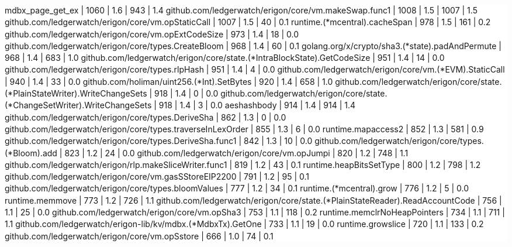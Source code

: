 mdbx_page_get_ex                                                                      |   1060 |   1.6 |   943 |   1.4
github.com/ledgerwatch/erigon/core/vm.makeSwap.func1                                  |   1008 |   1.5 |  1007 |   1.5
github.com/ledgerwatch/erigon/core/vm.opStaticCall                                    |   1007 |   1.5 |    40 |   0.1
runtime.(*mcentral).cacheSpan                                                         |    978 |   1.5 |   161 |   0.2
github.com/ledgerwatch/erigon/core/vm.opExtCodeSize                                   |    973 |   1.4 |    18 |   0.0
github.com/ledgerwatch/erigon/core/types.CreateBloom                                  |    968 |   1.4 |    60 |   0.1
golang.org/x/crypto/sha3.(*state).padAndPermute                                       |    968 |   1.4 |   683 |   1.0
github.com/ledgerwatch/erigon/core/state.(*IntraBlockState).GetCodeSize               |    951 |   1.4 |    14 |   0.0
github.com/ledgerwatch/erigon/core/types.rlpHash                                      |    951 |   1.4 |     4 |   0.0
github.com/ledgerwatch/erigon/core/vm.(*EVM).StaticCall                               |    940 |   1.4 |    33 |   0.0
github.com/holiman/uint256.(*Int).SetBytes                                            |    920 |   1.4 |   658 |   1.0
github.com/ledgerwatch/erigon/core/state.(*PlainStateWriter).WriteChangeSets          |    918 |   1.4 |     0 |   0.0
github.com/ledgerwatch/erigon/core/state.(*ChangeSetWriter).WriteChangeSets           |    918 |   1.4 |     3 |   0.0
aeshashbody                                                                           |    914 |   1.4 |   914 |   1.4
github.com/ledgerwatch/erigon/core/types.DeriveSha                                    |    862 |   1.3 |     0 |   0.0
github.com/ledgerwatch/erigon/core/types.traverseInLexOrder                           |    855 |   1.3 |     6 |   0.0
runtime.mapaccess2                                                                    |    852 |   1.3 |   581 |   0.9
github.com/ledgerwatch/erigon/core/types.DeriveSha.func1                              |    842 |   1.3 |    10 |   0.0
github.com/ledgerwatch/erigon/core/types.(*Bloom).add                                 |    823 |   1.2 |    24 |   0.0
github.com/ledgerwatch/erigon/core/vm.opJumpi                                         |    820 |   1.2 |   748 |   1.1
github.com/ledgerwatch/erigon/rlp.makeSliceWriter.func1                               |    819 |   1.2 |    43 |   0.1
runtime.heapBitsSetType                                                               |    800 |   1.2 |   798 |   1.2
github.com/ledgerwatch/erigon/core/vm.gasSStoreEIP2200                                |    791 |   1.2 |    95 |   0.1
github.com/ledgerwatch/erigon/core/types.bloomValues                                  |    777 |   1.2 |    34 |   0.1
runtime.(*mcentral).grow                                                              |    776 |   1.2 |     5 |   0.0
runtime.memmove                                                                       |    773 |   1.2 |   726 |   1.1
github.com/ledgerwatch/erigon/core/state.(*PlainStateReader).ReadAccountCode          |    756 |   1.1 |    25 |   0.0
github.com/ledgerwatch/erigon/core/vm.opSha3                                          |    753 |   1.1 |   118 |   0.2
runtime.memclrNoHeapPointers                                                          |    734 |   1.1 |   711 |   1.1
github.com/ledgerwatch/erigon-lib/kv/mdbx.(*MdbxTx).GetOne                            |    733 |   1.1 |    19 |   0.0
runtime.growslice                                                                     |    720 |   1.1 |   133 |   0.2
github.com/ledgerwatch/erigon/core/vm.opSstore                                        |    666 |   1.0 |    74 |   0.1
